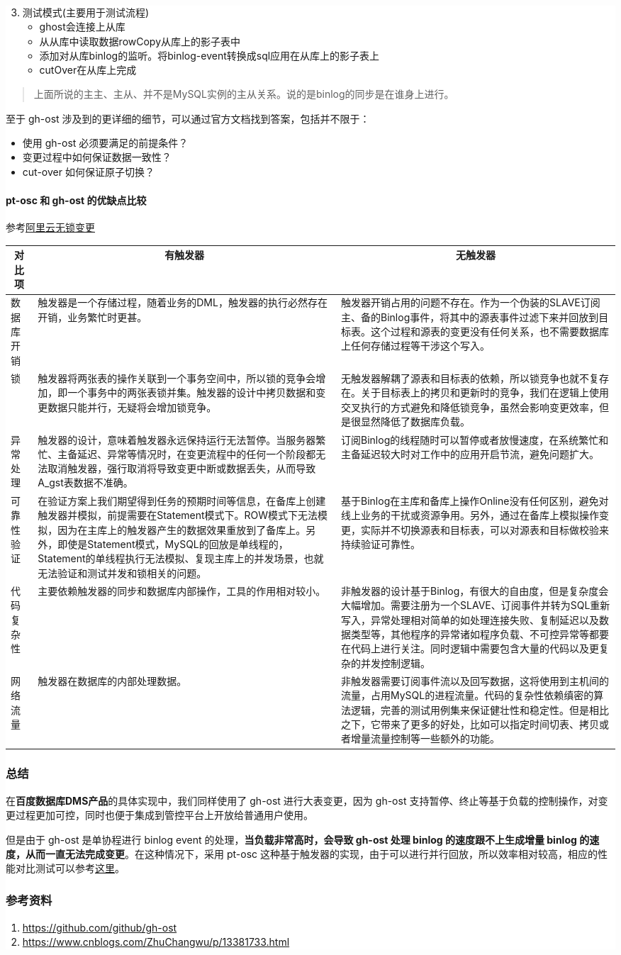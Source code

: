 3. 测试模式(主要用于测试流程)
   - ghost会连接上从库
   - 从从库中读取数据rowCopy从库上的影子表中
   - 添加对从库binlog的监听。将binlog-event转换成sql应用在从库上的影子表上
   - cutOver在从库上完成

> 上面所说的主主、主从、并不是MySQL实例的主从关系。说的是binlog的同步是在谁身上进行。

至于 gh-ost 涉及到的更详细的细节，可以通过官方文档找到答案，包括并不限于：

- 使用 gh-ost 必须要满足的前提条件？
- 变更过程中如何保证数据一致性？
- cut-over 如何保证原子切换？

#### pt-osc 和 gh-ost 的优缺点比较

参考[阿里云无锁变更](https://help.aliyun.com/document_detail/98368.html?spm=a2c4g.26437.0.0.2d3412aa3FnME6)


| 对比项      | 有触发器 | 无触发器 |
| ----------- | ----------- | ----------- |
| 数据库开销     | 触发器是一个存储过程，随着业务的DML，触发器的执行必然存在开销，业务繁忙时更甚。 | 触发器开销占用的问题不存在。作为一个伪装的SLAVE订阅主、备的Binlog事件，将其中的源表事件过滤下来并回放到目标表。这个过程和源表的变更没有任何关系，也不需要数据库上任何存储过程等干涉这个写入。
| 锁      | 触发器将两张表的操作关联到一个事务空间中，所以锁的竞争会增加，即一个事务中的两张表锁并集。触发器的设计中拷贝数据和变更数据只能并行，无疑将会增加锁竞争。| 无触发器解耦了源表和目标表的依赖，所以锁竞争也就不复存在。关于目标表上的拷贝和更新时的竞争，我们在逻辑上使用交叉执行的方式避免和降低锁竞争，虽然会影响变更效率，但是很显然降低了数据库负载。
| 异常处理        | 触发器的设计，意味着触发器永远保持运行无法暂停。当服务器繁忙、主备延迟、异常等情况时，在变更流程中的任何一个阶段都无法取消触发器，强行取消将导致变更中断或数据丢失，从而导致A_gst表数据不准确。| 订阅Binlog的线程随时可以暂停或者放慢速度，在系统繁忙和主备延迟较大时对工作中的应用开启节流，避免问题扩大。
| 可靠性验证         | 在验证方案上我们期望得到任务的预期时间等信息，在备库上创建触发器并模拟，前提需要在Statement模式下。ROW模式下无法模拟，因为在主库上的触发器产生的数据效果重放到了备库上。另外，即使是Statement模式，MySQL的回放是单线程的，Statement的单线程执行无法模拟、复现主库上的并发场景，也就无法验证和测试并发和锁相关的问题。| 基于Binlog在主库和备库上操作Online没有任何区别，避免对线上业务的干扰或资源争用。另外，通过在备库上模拟操作变更，实际并不切换源表和目标表，可以对源表和目标做校验来持续验证可靠性。
| 代码复杂性         | 主要依赖触发器的同步和数据库内部操作，工具的作用相对较小。 | 非触发器的设计基于Binlog，有很大的自由度，但是复杂度会大幅增加。需要注册为一个SLAVE、订阅事件并转为SQL重新写入，异常处理相对简单的如处理连接失败、复制延迟以及数据类型等，其他程序的异常诸如程序负载、不可控异常等都要在代码上进行关注。同时逻辑中需要包含大量的代码以及更复杂的并发控制逻辑。
| 网络流量       | 触发器在数据库的内部处理数据。| 非触发器需要订阅事件流以及回写数据，这将使用到主机间的流量，占用MySQL的进程流量。代码的复杂性依赖缜密的算法逻辑，完善的测试用例集来保证健壮性和稳定性。但是相比之下，它带来了更多的好处，比如可以指定时间切表、拷贝或者增量流量控制等一些额外的功能。

### 总结

在**百度数据库DMS产品**的具体实现中，我们同样使用了 gh-ost 进行大表变更，因为 gh-ost 支持暂停、终止等基于负载的控制操作，对变更过程更加可控，同时也便于集成到管控平台上开放给普通用户使用。

但是由于 gh-ost 是单协程进行 binlog event 的处理，**当负载非常高时，会导致 gh-ost 处理 binlog 的速度跟不上生成增量 binlog 的速度，从而一直无法完成变更**。在这种情况下，采用 pt-osc 这种基于触发器的实现，由于可以进行并行回放，所以效率相对较高，相应的性能对比测试可以参考[这里](https://www.cnblogs.com/DataArt/p/10095874.html)。

### 参考资料
1. https://github.com/github/gh-ost
2. https://www.cnblogs.com/ZhuChangwu/p/13381733.html
